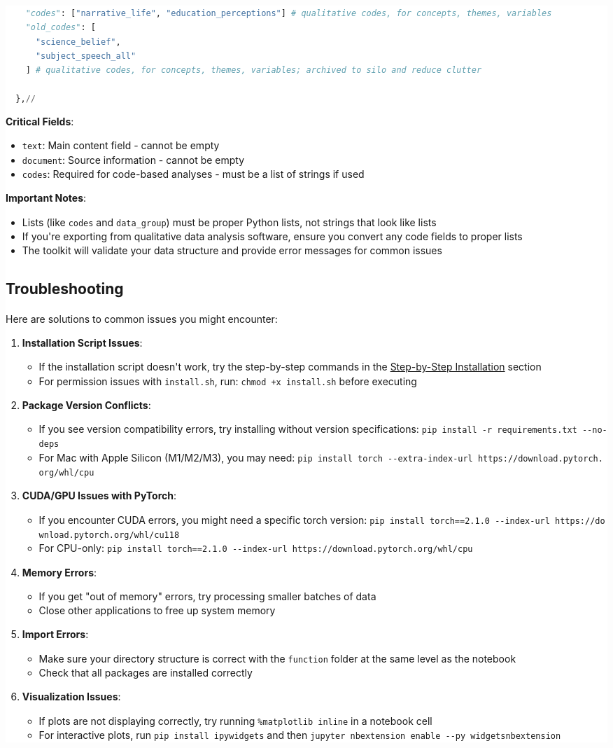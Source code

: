 ```python
    "codes": ["narrative_life", "education_perceptions"] # qualitative codes, for concepts, themes, variables
    "old_codes": [
      "science_belief",
      "subject_speech_all"
    ] # qualitative codes, for concepts, themes, variables; archived to silo and reduce clutter

  },//
```

**Critical Fields**:
- `text`: Main content field - cannot be empty
- `document`: Source information - cannot be empty
- `codes`: Required for code-based analyses - must be a list of strings if used

**Important Notes**:
- Lists (like `codes` and `data_group`) must be proper Python lists, not strings that look like lists
- If you're exporting from qualitative data analysis software, ensure you convert any code fields to proper lists
- The toolkit will validate your data structure and provide error messages for common issues

## Troubleshooting

Here are solutions to common issues you might encounter:

1. **Installation Script Issues**:
   - If the installation script doesn't work, try the step-by-step commands in the [Step-by-Step Installation](#step-by-step-installation) section
   - For permission issues with `install.sh`, run: `chmod +x install.sh` before executing

2. **Package Version Conflicts**:
   - If you see version compatibility errors, try installing without version specifications: `pip install -r requirements.txt --no-deps`
   - For Mac with Apple Silicon (M1/M2/M3), you may need: `pip install torch --extra-index-url https://download.pytorch.org/whl/cpu`

3. **CUDA/GPU Issues with PyTorch**:
   - If you encounter CUDA errors, you might need a specific torch version: `pip install torch==2.1.0 --index-url https://download.pytorch.org/whl/cu118`
   - For CPU-only: `pip install torch==2.1.0 --index-url https://download.pytorch.org/whl/cpu`

4. **Memory Errors**:
   - If you get "out of memory" errors, try processing smaller batches of data
   - Close other applications to free up system memory

5. **Import Errors**:
   - Make sure your directory structure is correct with the `function` folder at the same level as the notebook
   - Check that all packages are installed correctly

6. **Visualization Issues**:
   - If plots are not displaying correctly, try running `%matplotlib inline` in a notebook cell
   - For interactive plots, run `pip install ipywidgets` and then `jupyter nbextension enable --py widgetsnbextension`
